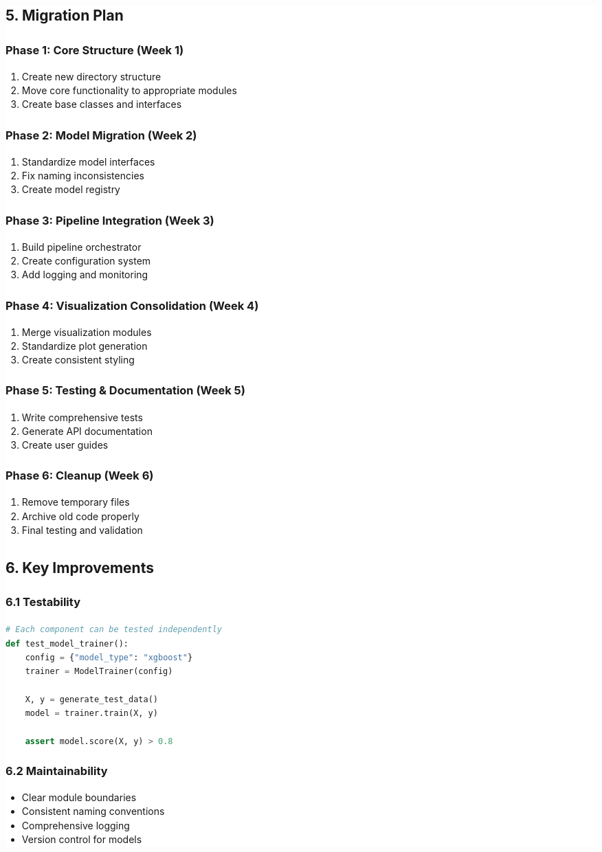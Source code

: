 ## 5. Migration Plan

### Phase 1: Core Structure (Week 1)
1. Create new directory structure
2. Move core functionality to appropriate modules
3. Create base classes and interfaces

### Phase 2: Model Migration (Week 2)
1. Standardize model interfaces
2. Fix naming inconsistencies
3. Create model registry

### Phase 3: Pipeline Integration (Week 3)
1. Build pipeline orchestrator
2. Create configuration system
3. Add logging and monitoring

### Phase 4: Visualization Consolidation (Week 4)
1. Merge visualization modules
2. Standardize plot generation
3. Create consistent styling

### Phase 5: Testing & Documentation (Week 5)
1. Write comprehensive tests
2. Generate API documentation
3. Create user guides

### Phase 6: Cleanup (Week 6)
1. Remove temporary files
2. Archive old code properly
3. Final testing and validation

## 6. Key Improvements

### 6.1 Testability
```python
# Each component can be tested independently
def test_model_trainer():
    config = {"model_type": "xgboost"}
    trainer = ModelTrainer(config)
    
    X, y = generate_test_data()
    model = trainer.train(X, y)
    
    assert model.score(X, y) > 0.8
```

### 6.2 Maintainability
- Clear module boundaries
- Consistent naming conventions
- Comprehensive logging
- Version control for models
